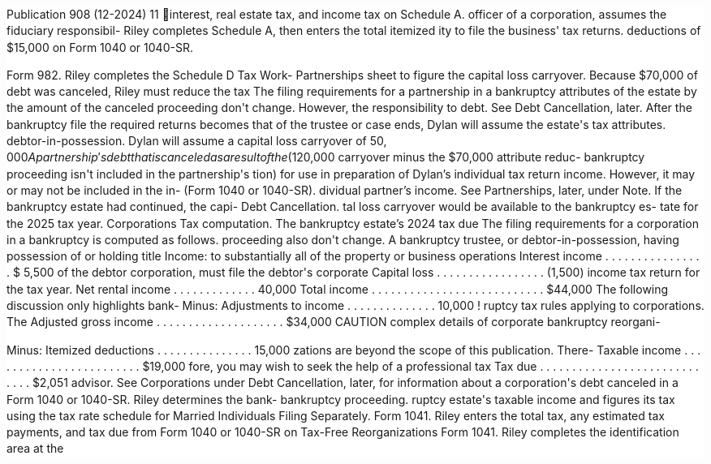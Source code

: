 Publication 908 (12-2024)                                                                                                11
interest, real estate tax, and income tax on Schedule A.                       officer of a corporation, assumes the fiduciary responsibil-
Riley completes Schedule A, then enters the total itemized                     ity to file the business' tax returns.
deductions of $15,000 on Form 1040 or 1040-SR.

Form 982. Riley completes the Schedule D Tax Work-
                                                                               Partnerships
sheet to figure the capital loss carryover. Because
$70,000 of debt was canceled, Riley must reduce the tax                        The filing requirements for a partnership in a bankruptcy
attributes of the estate by the amount of the canceled                         proceeding don't change. However, the responsibility to
debt. See Debt Cancellation, later. After the bankruptcy                       file the required returns becomes that of the trustee or
case ends, Dylan will assume the estate's tax attributes.                      debtor-in-possession.
Dylan will assume a capital loss carryover of $50,000                             A partnership's debt that is canceled as a result of the
($120,000 carryover minus the $70,000 attribute reduc-                         bankruptcy proceeding isn't included in the partnership's
tion) for use in preparation of Dylan’s individual tax return                  income. However, it may or may not be included in the in-
(Form 1040 or 1040-SR).                                                        dividual partner’s income. See Partnerships, later, under
    Note. If the bankruptcy estate had continued, the capi-                    Debt Cancellation.
tal loss carryover would be available to the bankruptcy es-
tate for the 2025 tax year.                                                    Corporations
Tax computation. The bankruptcy estate’s 2024 tax due                          The filing requirements for a corporation in a bankruptcy
is computed as follows.                                                        proceeding also don't change. A bankruptcy trustee, or
                                                                               debtor-in-possession, having possession of or holding title
Income:                                                                        to substantially all of the property or business operations
Interest income . . . . . . . . . . . . . . . .          $ 5,500               of the debtor corporation, must file the debtor's corporate
   Capital loss . . . . . . . . . . . . . . . . .        (1,500)
                                                                               income tax return for the tax year.
   Net rental income . . . . . . . . . . . . .            40,000
Total income . . . . . . . . . . . . . . . . . . . . . . . . . . .   $44,000            The following discussion only highlights bank-
   Minus: Adjustments to income . . . . . . . . . . . . . .           10,000     !      ruptcy tax rules applying to corporations. The
Adjusted gross income . . . . . . . . . . . . . . . . . . . .        $34,000    CAUTION complex details of corporate bankruptcy reorgani-

   Minus: Itemized deductions . . . . . . . . . . . . . . .           15,000   zations are beyond the scope of this publication. There-
Taxable income . . . . . . . . . . . . . . . . . . . . . . . .       $19,000   fore, you may wish to seek the help of a professional tax
Tax due . . . . . . . . . . . . . . . . . . . . . . . . . . . . .     $2,051   advisor. See Corporations under Debt Cancellation, later,
                                                                               for information about a corporation's debt canceled in a
   Form 1040 or 1040-SR. Riley determines the bank-                            bankruptcy proceeding.
ruptcy estate's taxable income and figures its tax using the
tax rate schedule for Married Individuals Filing Separately.
   Form 1041. Riley enters the total tax, any estimated
tax payments, and tax due from Form 1040 or 1040-SR on                         Tax-Free Reorganizations
Form 1041. Riley completes the identification area at the